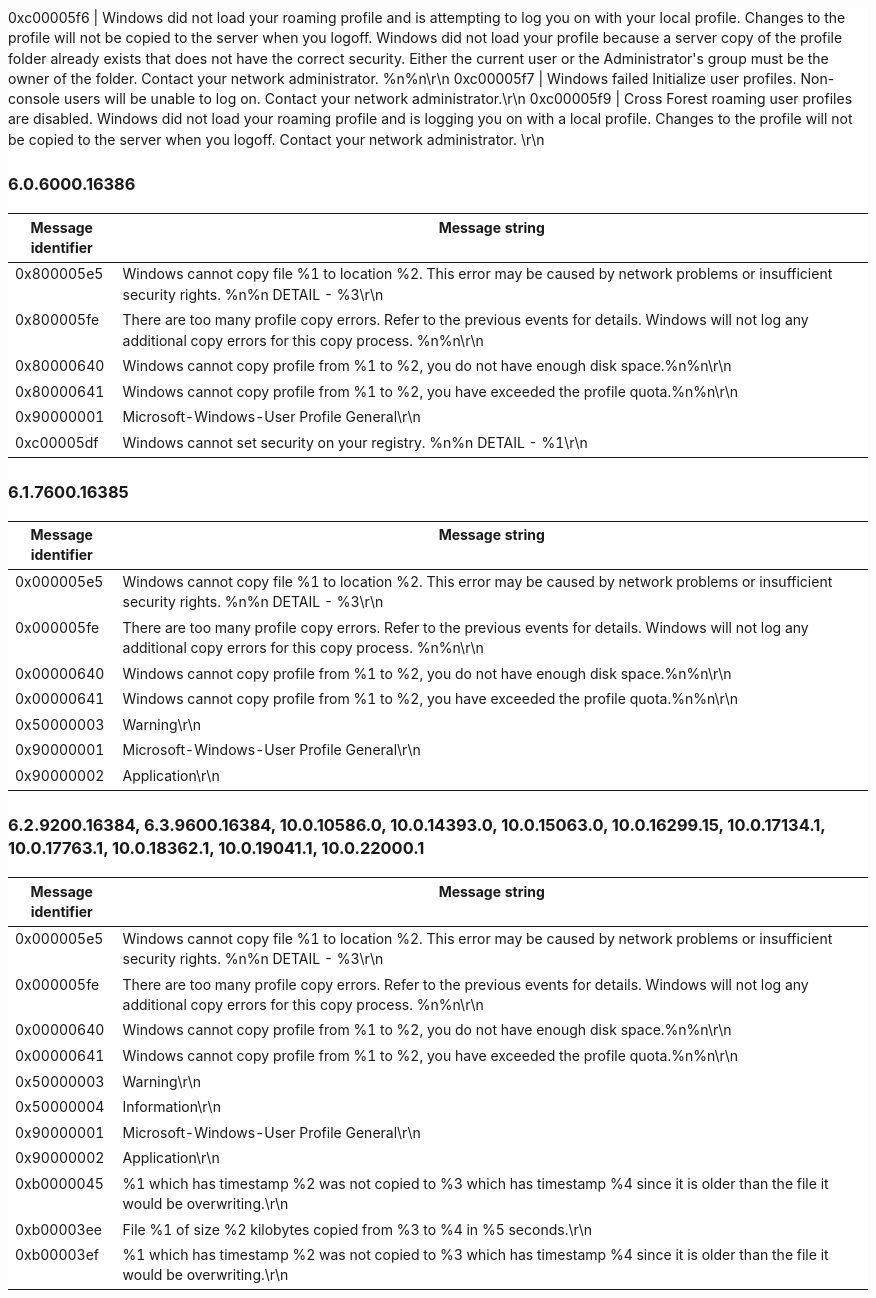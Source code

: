 0xc00005f6 | Windows did not load your roaming profile and is attempting to log you on with your local profile. Changes to the profile will not be copied to the server when you logoff. Windows did not load your profile because a server copy of the profile folder already exists that does not have the correct security. Either the current user or the Administrator's group must be the owner of the folder. Contact your network administrator. %n%n\r\n
0xc00005f7 | Windows failed Initialize user profiles. Non-console users will be unable to log on. Contact your network administrator.\r\n
0xc00005f9 | Cross Forest roaming user profiles are disabled. Windows did not load your roaming profile and is logging you on with a local profile. Changes to the profile will not be copied to the server when you logoff.  Contact your network administrator. \r\n

### 6.0.6000.16386

Message identifier | Message string
--- | ---
0x800005e5 | Windows cannot copy file %1 to location %2. This error may be caused by network problems or insufficient security rights. %n%n DETAIL - %3\r\n
0x800005fe | There are too many profile copy errors. Refer to the previous events for details. Windows will not log any additional copy errors for this copy process. %n%n\r\n
0x80000640 | Windows cannot copy profile from %1 to %2, you do not have enough disk space.%n%n\r\n
0x80000641 | Windows cannot copy profile from %1 to %2, you have exceeded the profile quota.%n%n\r\n
0x90000001 | Microsoft-Windows-User Profile General\r\n
0xc00005df | Windows cannot set security on your registry. %n%n DETAIL - %1\r\n

### 6.1.7600.16385

Message identifier | Message string
--- | ---
0x000005e5 | Windows cannot copy file %1 to location %2. This error may be caused by network problems or insufficient security rights. %n%n DETAIL - %3\r\n
0x000005fe | There are too many profile copy errors. Refer to the previous events for details. Windows will not log any additional copy errors for this copy process. %n%n\r\n
0x00000640 | Windows cannot copy profile from %1 to %2, you do not have enough disk space.%n%n\r\n
0x00000641 | Windows cannot copy profile from %1 to %2, you have exceeded the profile quota.%n%n\r\n
0x50000003 | Warning\r\n
0x90000001 | Microsoft-Windows-User Profile General\r\n
0x90000002 | Application\r\n

### 6.2.9200.16384, 6.3.9600.16384, 10.0.10586.0, 10.0.14393.0, 10.0.15063.0, 10.0.16299.15, 10.0.17134.1, 10.0.17763.1, 10.0.18362.1, 10.0.19041.1, 10.0.22000.1

Message identifier | Message string
--- | ---
0x000005e5 | Windows cannot copy file %1 to location %2. This error may be caused by network problems or insufficient security rights. %n%n DETAIL - %3\r\n
0x000005fe | There are too many profile copy errors. Refer to the previous events for details. Windows will not log any additional copy errors for this copy process. %n%n\r\n
0x00000640 | Windows cannot copy profile from %1 to %2, you do not have enough disk space.%n%n\r\n
0x00000641 | Windows cannot copy profile from %1 to %2, you have exceeded the profile quota.%n%n\r\n
0x50000003 | Warning\r\n
0x50000004 | Information\r\n
0x90000001 | Microsoft-Windows-User Profile General\r\n
0x90000002 | Application\r\n
0xb0000045 | %1 which has timestamp %2 was not copied to %3 which has timestamp %4 since it is older than the file it would be overwriting.\r\n
0xb00003ee | File %1 of size %2 kilobytes copied from %3 to %4 in %5 seconds.\r\n
0xb00003ef | %1 which has timestamp %2 was not copied to %3 which has timestamp %4 since it is older than the file it would be overwriting.\r\n
